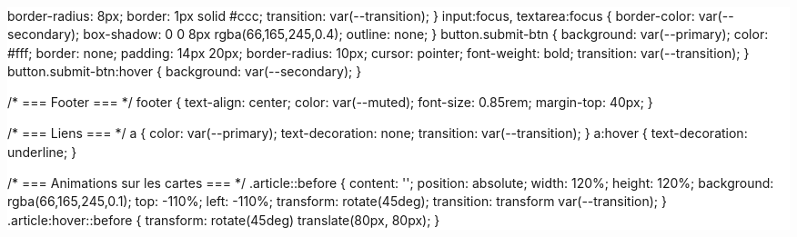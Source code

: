   border-radius: 8px;
  border: 1px solid #ccc;
  transition: var(--transition);
}
input:focus, textarea:focus {
  border-color: var(--secondary);
  box-shadow: 0 0 8px rgba(66,165,245,0.4);
  outline: none;
}
button.submit-btn {
  background: var(--primary);
  color: #fff;
  border: none;
  padding: 14px 20px;
  border-radius: 10px;
  cursor: pointer;
  font-weight: bold;
  transition: var(--transition);
}
button.submit-btn:hover {
  background: var(--secondary);
}

/* === Footer === */
footer {
  text-align: center;
  color: var(--muted);
  font-size: 0.85rem;
  margin-top: 40px;
}

/* === Liens === */
a {
  color: var(--primary);
  text-decoration: none;
  transition: var(--transition);
}
a:hover {
  text-decoration: underline;
}

/* === Animations sur les cartes === */
.article::before {
  content: '';
  position: absolute;
  width: 120%;
  height: 120%;
  background: rgba(66,165,245,0.1);
  top: -110%;
  left: -110%;
  transform: rotate(45deg);
  transition: transform var(--transition);
}
.article:hover::before {
  transform: rotate(45deg) translate(80px, 80px);
}
